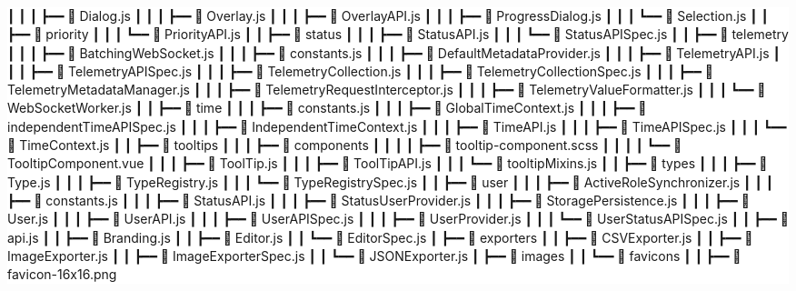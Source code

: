 ┃   ┃   ┃   ┣━━ 📄 Dialog.js
┃   ┃   ┃   ┣━━ 📄 Overlay.js
┃   ┃   ┃   ┣━━ 📄 OverlayAPI.js
┃   ┃   ┃   ┣━━ 📄 ProgressDialog.js
┃   ┃   ┃   ┗━━ 📄 Selection.js
┃   ┃   ┣━━ 📂 priority
┃   ┃   ┃   ┗━━ 📄 PriorityAPI.js
┃   ┃   ┣━━ 📂 status
┃   ┃   ┃   ┣━━ 📄 StatusAPI.js
┃   ┃   ┃   ┗━━ 📄 StatusAPISpec.js
┃   ┃   ┣━━ 📂 telemetry
┃   ┃   ┃   ┣━━ 📄 BatchingWebSocket.js
┃   ┃   ┃   ┣━━ 📄 constants.js
┃   ┃   ┃   ┣━━ 📄 DefaultMetadataProvider.js
┃   ┃   ┃   ┣━━ 📄 TelemetryAPI.js
┃   ┃   ┃   ┣━━ 📄 TelemetryAPISpec.js
┃   ┃   ┃   ┣━━ 📄 TelemetryCollection.js
┃   ┃   ┃   ┣━━ 📄 TelemetryCollectionSpec.js
┃   ┃   ┃   ┣━━ 📄 TelemetryMetadataManager.js
┃   ┃   ┃   ┣━━ 📄 TelemetryRequestInterceptor.js
┃   ┃   ┃   ┣━━ 📄 TelemetryValueFormatter.js
┃   ┃   ┃   ┗━━ 📄 WebSocketWorker.js
┃   ┃   ┣━━ 📂 time
┃   ┃   ┃   ┣━━ 📄 constants.js
┃   ┃   ┃   ┣━━ 📄 GlobalTimeContext.js
┃   ┃   ┃   ┣━━ 📄 independentTimeAPISpec.js
┃   ┃   ┃   ┣━━ 📄 IndependentTimeContext.js
┃   ┃   ┃   ┣━━ 📄 TimeAPI.js
┃   ┃   ┃   ┣━━ 📄 TimeAPISpec.js
┃   ┃   ┃   ┗━━ 📄 TimeContext.js
┃   ┃   ┣━━ 📂 tooltips
┃   ┃   ┃   ┣━━ 📂 components
┃   ┃   ┃   ┃   ┣━━ 📄 tooltip-component.scss
┃   ┃   ┃   ┃   ┗━━ 📄 TooltipComponent.vue
┃   ┃   ┃   ┣━━ 📄 ToolTip.js
┃   ┃   ┃   ┣━━ 📄 ToolTipAPI.js
┃   ┃   ┃   ┗━━ 📄 tooltipMixins.js
┃   ┃   ┣━━ 📂 types
┃   ┃   ┃   ┣━━ 📄 Type.js
┃   ┃   ┃   ┣━━ 📄 TypeRegistry.js
┃   ┃   ┃   ┗━━ 📄 TypeRegistrySpec.js
┃   ┃   ┣━━ 📂 user
┃   ┃   ┃   ┣━━ 📄 ActiveRoleSynchronizer.js
┃   ┃   ┃   ┣━━ 📄 constants.js
┃   ┃   ┃   ┣━━ 📄 StatusAPI.js
┃   ┃   ┃   ┣━━ 📄 StatusUserProvider.js
┃   ┃   ┃   ┣━━ 📄 StoragePersistence.js
┃   ┃   ┃   ┣━━ 📄 User.js
┃   ┃   ┃   ┣━━ 📄 UserAPI.js
┃   ┃   ┃   ┣━━ 📄 UserAPISpec.js
┃   ┃   ┃   ┣━━ 📄 UserProvider.js
┃   ┃   ┃   ┗━━ 📄 UserStatusAPISpec.js
┃   ┃   ┣━━ 📄 api.js
┃   ┃   ┣━━ 📄 Branding.js
┃   ┃   ┣━━ 📄 Editor.js
┃   ┃   ┗━━ 📄 EditorSpec.js
┃   ┣━━ 📂 exporters
┃   ┃   ┣━━ 📄 CSVExporter.js
┃   ┃   ┣━━ 📄 ImageExporter.js
┃   ┃   ┣━━ 📄 ImageExporterSpec.js
┃   ┃   ┗━━ 📄 JSONExporter.js
┃   ┣━━ 📂 images
┃   ┃   ┗━━ 📂 favicons
┃   ┃       ┣━━ 📄 favicon-16x16.png